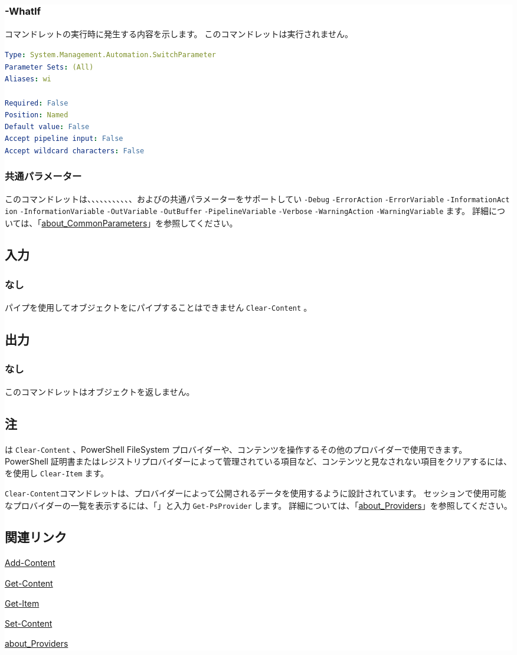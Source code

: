 ### -WhatIf

コマンドレットの実行時に発生する内容を示します。
このコマンドレットは実行されません。

```yaml
Type: System.Management.Automation.SwitchParameter
Parameter Sets: (All)
Aliases: wi

Required: False
Position: Named
Default value: False
Accept pipeline input: False
Accept wildcard characters: False
```

### 共通パラメーター

このコマンドレットは、、、、、、、、、、、およびの共通パラメーターをサポートしてい `-Debug` `-ErrorAction` `-ErrorVariable` `-InformationAction` `-InformationVariable` `-OutVariable` `-OutBuffer` `-PipelineVariable` `-Verbose` `-WarningAction` `-WarningVariable` ます。 詳細については、「[about_CommonParameters](../Microsoft.PowerShell.Core/About/about_CommonParameters.md)」を参照してください。

## 入力

### なし

パイプを使用してオブジェクトをにパイプすることはできません `Clear-Content` 。

## 出力

### なし

このコマンドレットはオブジェクトを返しません。

## 注

は `Clear-Content` 、PowerShell FileSystem プロバイダーや、コンテンツを操作するその他のプロバイダーで使用できます。
PowerShell 証明書またはレジストリプロバイダーによって管理されている項目など、コンテンツと見なされない項目をクリアするには、を使用し `Clear-Item` ます。

`Clear-Content`コマンドレットは、プロバイダーによって公開されるデータを使用するように設計されています。
セッションで使用可能なプロバイダーの一覧を表示するには、「」と入力 `Get-PsProvider` します。
詳細については、「[about_Providers](../Microsoft.PowerShell.Core/About/about_Providers.md)」を参照してください。

## 関連リンク

[Add-Content](Add-Content.md)

[Get-Content](Get-Content.md)

[Get-Item](Get-Item.md)

[Set-Content](Set-Content.md)

[about_Providers](../Microsoft.PowerShell.Core/About/about_Providers.md)
